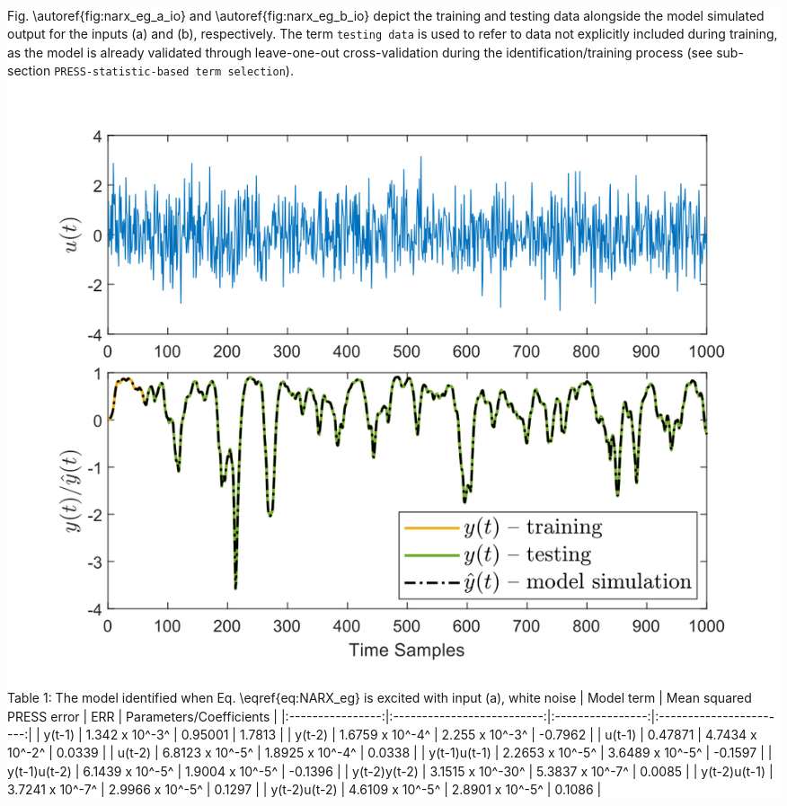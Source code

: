 Fig. \autoref{fig:narx_eg_a_io} and \autoref{fig:narx_eg_b_io} depict the training and testing data alongside the model simulated output for the inputs (a) and (b), respectively. The term `testing data` is used to refer to data not explicitly included during training, as the model is already validated through leave-one-out cross-validation during the identification/training process (see sub-section `PRESS-statistic-based term selection`).

![**Model identification results under input (a)**. The model simulation output $\hat{y}(t)$ is shown against the actual output $y(t)$ of the system given in Eq. \eqref{eq:NARX_eg}. The input $u(t)$ to the system is a Gaussian white noise signal $u(t)\sim\mathcal{N}(0,1)$. Only the first 60 samples are used for identifying/training the model using $\text{iOFR}_{S}$ in the `NonSysId` package. The variance of the error or model residuals in this case is $1.6018e^{-25}$.\label{fig:narx_eg_a_io}](Figures/ex_dc_motor_a_60.svg)

Table 1: The model identified when Eq. \eqref{eq:NARX_eg} is excited with input (a), white noise
| Model term       | Mean squared PRESS error   | ERR              | Parameters/Coefficients |
|:----------------:|:--------------------------:|:----------------:|:-----------------------:|
| y(t-1)           | 1.342 x 10^-3^             | 0.95001          |  1.7813                 |
| y(t-2)           | 1.6759 x 10^-4^            | 2.255 x 10^-3^   | -0.7962                 |
| u(t-1)           | 0.47871                    | 4.7434 x 10^-2^  |  0.0339                 |
| u(t-2)           | 6.8123 x 10^-5^            | 1.8925 x 10^-4^  |  0.0338                 |
| y(t-1)u(t-1)     | 2.2653 x 10^-5^            | 3.6489 x 10^-5^  | -0.1597                 |
| y(t-1)u(t-2)     | 6.1439 x 10^-5^            | 1.9004 x 10^-5^  | -0.1396                 |
| y(t-2)y(t-2)     | 3.1515 x 10^-30^           | 5.3837 x 10^-7^  |  0.0085                 |
| y(t-2)u(t-1)     | 3.7241 x 10^-7^            | 2.9966 x 10^-5^  |  0.1297                 |
| y(t-2)u(t-2)     | 4.6109 x 10^-5^            | 2.8901 x 10^-5^  |  0.1086                 |
